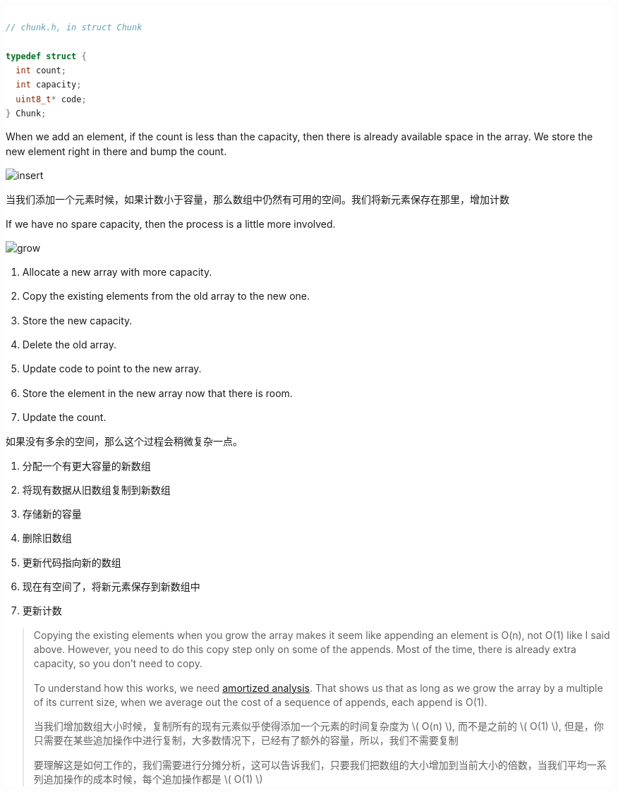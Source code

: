 ```c

// chunk.h, in struct Chunk

typedef struct {
  int count;
  int capacity;
  uint8_t* code;
} Chunk;


```


When we add an element, if the count is less than the capacity, then there is already available space in the array. We store the new element right in there and bump the count.

![insert](https://github.com/Kua-Fu/blog-book-images/blob/main/crafting-interpreters/14_insert.png?raw=true)

当我们添加一个元素时候，如果计数小于容量，那么数组中仍然有可用的空间。我们将新元素保存在那里，增加计数

If we have no spare capacity, then the process is a little more involved.


![grow](https://github.com/Kua-Fu/blog-book-images/blob/main/crafting-interpreters/14_grow.png?raw=true)

1. Allocate a new array with more capacity.

1. Copy the existing elements from the old array to the new one.

1. Store the new capacity.

1. Delete the old array.

1. Update code to point to the new array.

1. Store the element in the new array now that there is room.

1. Update the count.

如果没有多余的空间，那么这个过程会稍微复杂一点。

1. 分配一个有更大容量的新数组

1. 将现有数据从旧数组复制到新数组

1. 存储新的容量

1. 删除旧数组

1. 更新代码指向新的数组

1. 现在有空间了，将新元素保存到新数组中

1. 更新计数

> Copying the existing elements when you grow the array makes it seem like appending an element is O(n), not O(1) like I said above. However, you need to do this copy step only on some of the appends. Most of the time, there is already extra capacity, so you don’t need to copy.
>
> To understand how this works, we need [amortized analysis](https://en.wikipedia.org/wiki/Amortized_analysis). That shows us that as long as we grow the array by a multiple of its current size, when we average out the cost of a sequence of appends, each append is O(1).
> 
> 当我们增加数组大小时候，复制所有的现有元素似乎使得添加一个元素的时间复杂度为 \\( O(n) \\), 而不是之前的 \\( O(1) \\), 但是，你只需要在某些追加操作中进行复制，大多数情况下，已经有了额外的容量，所以，我们不需要复制
>
> 要理解这是如何工作的，我们需要进行分摊分析，这可以告诉我们，只要我们把数组的大小增加到当前大小的倍数，当我们平均一系列追加操作的成本时候，每个追加操作都是 \\( O(1) \\)
